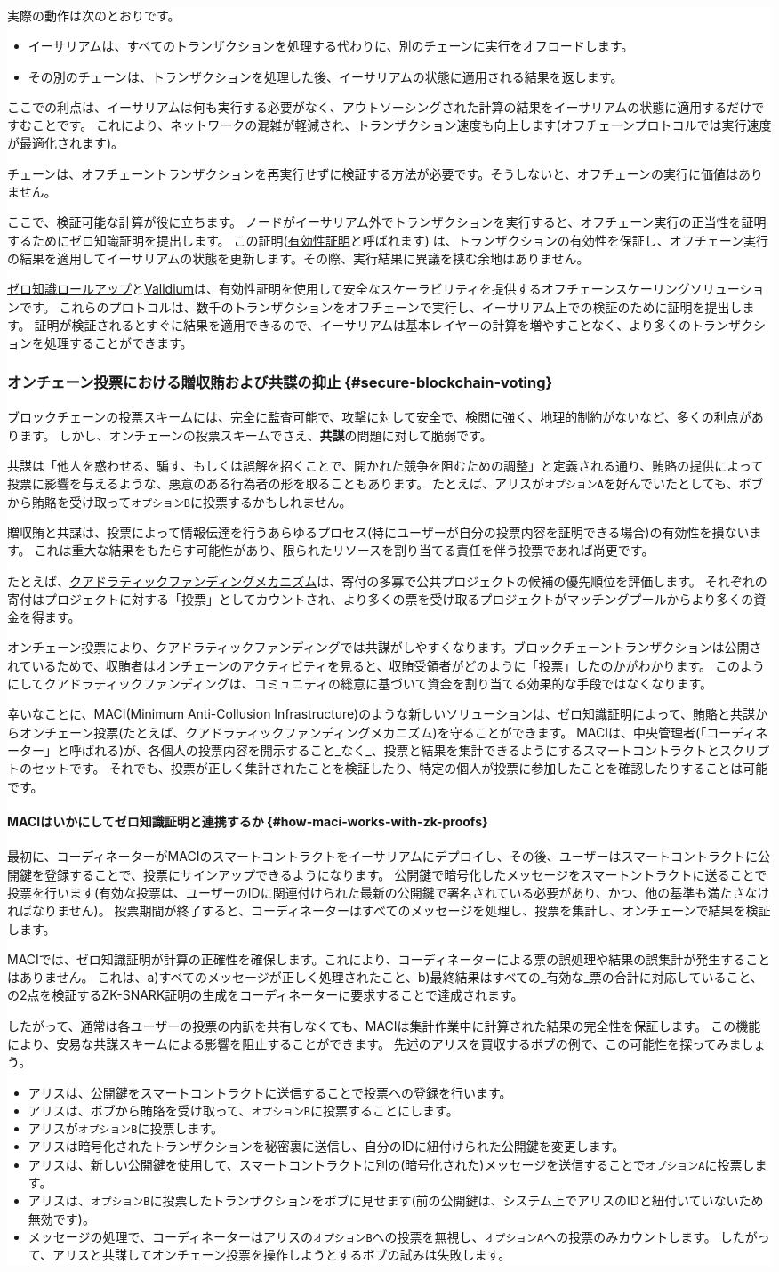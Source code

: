 実際の動作は次のとおりです。

- イーサリアムは、すべてのトランザクションを処理する代わりに、別のチェーンに実行をオフロードします。

- その別のチェーンは、トランザクションを処理した後、イーサリアムの状態に適用される結果を返します。

ここでの利点は、イーサリアムは何も実行する必要がなく、アウトソーシングされた計算の結果をイーサリアムの状態に適用するだけですむことです。 これにより、ネットワークの混雑が軽減され、トランザクション速度も向上します(オフチェーンプロトコルでは実行速度が最適化されます)。

チェーンは、オフチェーントランザクションを再実行せずに検証する方法が必要です。そうしないと、オフチェーンの実行に価値はありません。

ここで、検証可能な計算が役に立ちます。 ノードがイーサリアム外でトランザクションを実行すると、オフチェーン実行の正当性を証明するためにゼロ知識証明を提出します。 この証明([有効性証明](/glossary/#validity-proof)と呼ばれます) は、トランザクションの有効性を保証し、オフチェーン実行の結果を適用してイーサリアムの状態を更新します。その際、実行結果に異議を挟む余地はありません。

[ゼロ知識ロールアップ](/developers/docs/scaling/zk-rollups)と[Validium](/developers/docs/scaling/validium/)は、有効性証明を使用して安全なスケーラビリティを提供するオフチェーンスケーリングソリューションです。 これらのプロトコルは、数千のトランザクションをオフチェーンで実行し、イーサリアム上での検証のために証明を提出します。 証明が検証されるとすぐに結果を適用できるので、イーサリアムは基本レイヤーの計算を増やすことなく、より多くのトランザクションを処理することができます。

### オンチェーン投票における贈収賄および共謀の抑止 {#secure-blockchain-voting}

ブロックチェーンの投票スキームには、完全に監査可能で、攻撃に対して安全で、検閲に強く、地理的制約がないなど、多くの利点があります。 しかし、オンチェーンの投票スキームでさえ、**共謀**の問題に対して脆弱です。

共謀は「他人を惑わせる、騙す、もしくは誤解を招くことで、開かれた競争を阻むための調整」と定義される通り、賄賂の提供によって投票に影響を与えるような、悪意のある行為者の形を取ることもあります。 たとえば、アリスが`オプションA`を好んでいたとしても、ボブから賄賂を受け取って`オプションB`に投票するかもしれません。

贈収賄と共謀は、投票によって情報伝達を行うあらゆるプロセス(特にユーザーが自分の投票内容を証明できる場合)の有効性を損ないます。 これは重大な結果をもたらす可能性があり、限られたリソースを割り当てる責任を伴う投票であれば尚更です。

たとえば、[クアドラティックファンディングメカニズム](https://www.radicalxchange.org/concepts/plural-funding/)は、寄付の多寡で公共プロジェクトの候補の優先順位を評価します。 それぞれの寄付はプロジェクトに対する「投票」としてカウントされ、より多くの票を受け取るプロジェクトがマッチングプールからより多くの資金を得ます。

オンチェーン投票により、クアドラティックファンディングでは共謀がしやすくなります。ブロックチェーントランザクションは公開されているためで、収賄者はオンチェーンのアクティビティを見ると、収賄受領者がどのように「投票」したのかがわかります。 このようにしてクアドラティックファンディングは、コミュニティの総意に基づいて資金を割り当てる効果的な手段ではなくなります。

幸いなことに、MACI(Minimum Anti-Collusion Infrastructure)のような新しいソリューションは、ゼロ知識証明によって、賄賂と共謀からオンチェーン投票(たとえば、クアドラティックファンディングメカニズム)を守ることができます。 MACIは、中央管理者(「コーディネーター」と呼ばれる)が、各個人の投票内容を開示すること_なく_、投票と結果を集計できるようにするスマートコントラクトとスクリプトのセットです。 それでも、投票が正しく集計されたことを検証したり、特定の個人が投票に参加したことを確認したりすることは可能です。

#### MACIはいかにしてゼロ知識証明と連携するか {#how-maci-works-with-zk-proofs}

最初に、コーディネーターがMACIのスマートコントラクトをイーサリアムにデプロイし、その後、ユーザーはスマートコントラクトに公開鍵を登録することで、投票にサインアップできるようになります。 公開鍵で暗号化したメッセージをスマートントラクトに送ることで投票を行います(有効な投票は、ユーザーのIDに関連付けられた最新の公開鍵で署名されている必要があり、かつ、他の基準も満たさなければなりません)。 投票期間が終了すると、コーディネーターはすべてのメッセージを処理し、投票を集計し、オンチェーンで結果を検証します。

MACIでは、ゼロ知識証明が計算の正確性を確保します。これにより、コーディネーターによる票の誤処理や結果の誤集計が発生することはありません。 これは、a)すべてのメッセージが正しく処理されたこと、b)最終結果はすべての_有効な_票の合計に対応していること、の2点を検証するZK-SNARK証明の生成をコーディネーターに要求することで達成されます。

したがって、通常は各ユーザーの投票の内訳を共有しなくても、MACIは集計作業中に計算された結果の完全性を保証します。 この機能により、安易な共謀スキームによる影響を阻止することができます。 先述のアリスを買収するボブの例で、この可能性を探ってみましょう。

- アリスは、公開鍵をスマートコントラクトに送信することで投票への登録を行います。
- アリスは、ボブから賄賂を受け取って、`オプションB`に投票することにします。
- アリスが`オプションB`に投票します。
- アリスは暗号化されたトランザクションを秘密裏に送信し、自分のIDに紐付けられた公開鍵を変更します。
- アリスは、新しい公開鍵を使用して、スマートコントラクトに別の(暗号化された)メッセージを送信することで`オプションA`に投票します。
- アリスは、`オプションB`に投票したトランザクションをボブに見せます(前の公開鍵は、システム上でアリスのIDと紐付いていないため無効です)。
- メッセージの処理で、コーディネーターはアリスの`オプションB`への投票を無視し、`オプションA`への投票のみカウントします。 したがって、アリスと共謀してオンチェーン投票を操作しようとするボブの試みは失敗します。
